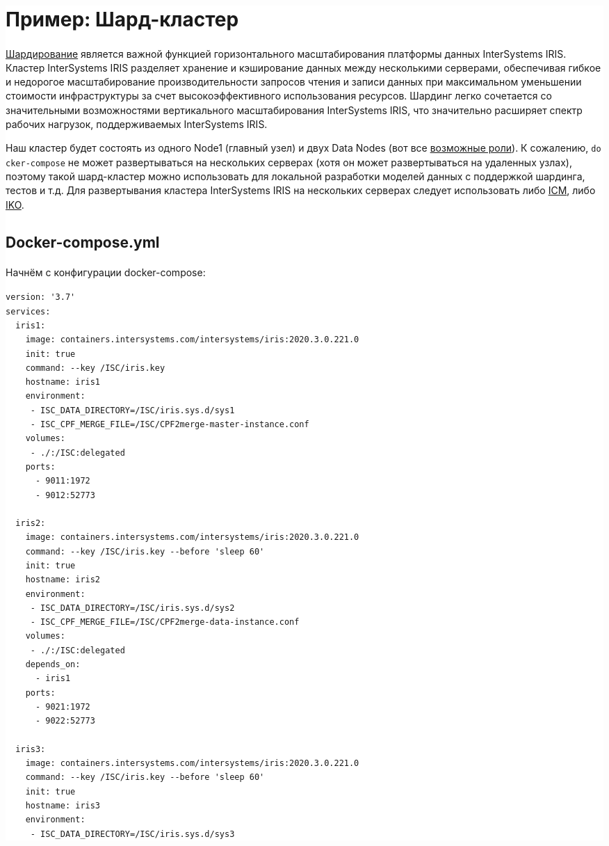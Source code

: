 # Пример: Шард-кластер

[Шардирование](https://docs.intersystems.com/irislatest/csp/docbook/DocBook.UI.Page.cls?KEY=GSCALE_sharding) является важной функцией горизонтального масштабирования платформы данных InterSystems IRIS. Кластер InterSystems IRIS разделяет хранение и кэширование данных между несколькими серверами, обеспечивая гибкое и недорогое масштабирование производительности запросов чтения и записи данных при максимальном уменьшении стоимости инфраструктуры за счет высокоэффективного использования ресурсов. Шардинг легко сочетается со значительными возможностями вертикального масштабирования InterSystems IRIS, что значительно расширяет спектр рабочих нагрузок, поддерживаемых InterSystems IRIS.

Наш кластер будет состоять из одного Node1 (главный узел) и двух Data Nodes (вот все [возможные роли](https://docs.intersystems.com/irislatest/csp/docbook/DocBook.UI.Page.cls?KEY=RACS_ShardRole)). К сожалению, `docker-compose` не может развертываться на нескольких серверах (хотя он может развертываться на удаленных узлах), поэтому такой шард-кластер можно использовать для локальной разработки моделей данных с поддержкой шардинга, тестов и т.д. Для развертывания кластера InterSystems IRIS на нескольких серверах следует использовать либо [ICM](https://docs.intersystems.com/irislatest/csp/docbook/DocBook.UI.Page.cls?KEY=GICM_using), либо [IKO](https://docs.intersystems.com/irislatest/csp/docbook/DocBook.UI.Page.cls?KEY=AIKO).

## Docker-compose.yml

Начнём с конфигурации docker-compose:

```
version: '3.7'
services:
  iris1:
    image: containers.intersystems.com/intersystems/iris:2020.3.0.221.0
    init: true
    command: --key /ISC/iris.key
    hostname: iris1
    environment:
     - ISC_DATA_DIRECTORY=/ISC/iris.sys.d/sys1
     - ISC_CPF_MERGE_FILE=/ISC/CPF2merge-master-instance.conf
    volumes:
     - ./:/ISC:delegated
    ports:
      - 9011:1972
      - 9012:52773

  iris2:
    image: containers.intersystems.com/intersystems/iris:2020.3.0.221.0
    command: --key /ISC/iris.key --before 'sleep 60'
    init: true
    hostname: iris2
    environment:
     - ISC_DATA_DIRECTORY=/ISC/iris.sys.d/sys2
     - ISC_CPF_MERGE_FILE=/ISC/CPF2merge-data-instance.conf
    volumes:
     - ./:/ISC:delegated
    depends_on:
      - iris1
    ports:
      - 9021:1972
      - 9022:52773

  iris3:
    image: containers.intersystems.com/intersystems/iris:2020.3.0.221.0
    command: --key /ISC/iris.key --before 'sleep 60'
    init: true
    hostname: iris3
    environment:
     - ISC_DATA_DIRECTORY=/ISC/iris.sys.d/sys3
```